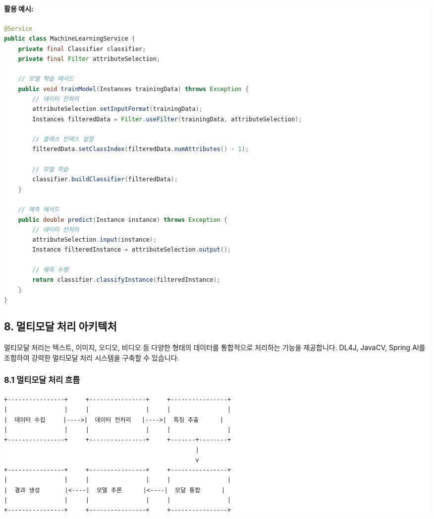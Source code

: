 #### 활용 예시:
```java
@Service
public class MachineLearningService {
    private final Classifier classifier;
    private final Filter attributeSelection;
    
    // 모델 학습 메서드
    public void trainModel(Instances trainingData) throws Exception {
        // 데이터 전처리
        attributeSelection.setInputFormat(trainingData);
        Instances filteredData = Filter.useFilter(trainingData, attributeSelection);
        
        // 클래스 인덱스 설정
        filteredData.setClassIndex(filteredData.numAttributes() - 1);
        
        // 모델 학습
        classifier.buildClassifier(filteredData);
    }
    
    // 예측 메서드
    public double predict(Instance instance) throws Exception {
        // 데이터 전처리
        attributeSelection.input(instance);
        Instance filteredInstance = attributeSelection.output();
        
        // 예측 수행
        return classifier.classifyInstance(filteredInstance);
    }
}
```

## 8. 멀티모달 처리 아키텍처

멀티모달 처리는 텍스트, 이미지, 오디오, 비디오 등 다양한 형태의 데이터를 통합적으로 처리하는 기능을 제공합니다. DL4J, JavaCV, Spring AI를 조합하여 강력한 멀티모달 처리 시스템을 구축할 수 있습니다.

### 8.1 멀티모달 처리 흐름

```
+----------------+     +----------------+     +----------------+
|                |     |                |     |                |
|  데이터 수집     |---->|  데이터 전처리   |---->|  특징 추출      |
|                |     |                |     |                |
+----------------+     +----------------+     +-------+--------+
                                                      |
                                                      v
+----------------+     +----------------+     +----------------+
|                |     |                |     |                |
|  결과 생성       |<----|  모델 추론      |<----|  모달 통합      |
|                |     |                |     |                |
+----------------+     +----------------+     +----------------+
```
